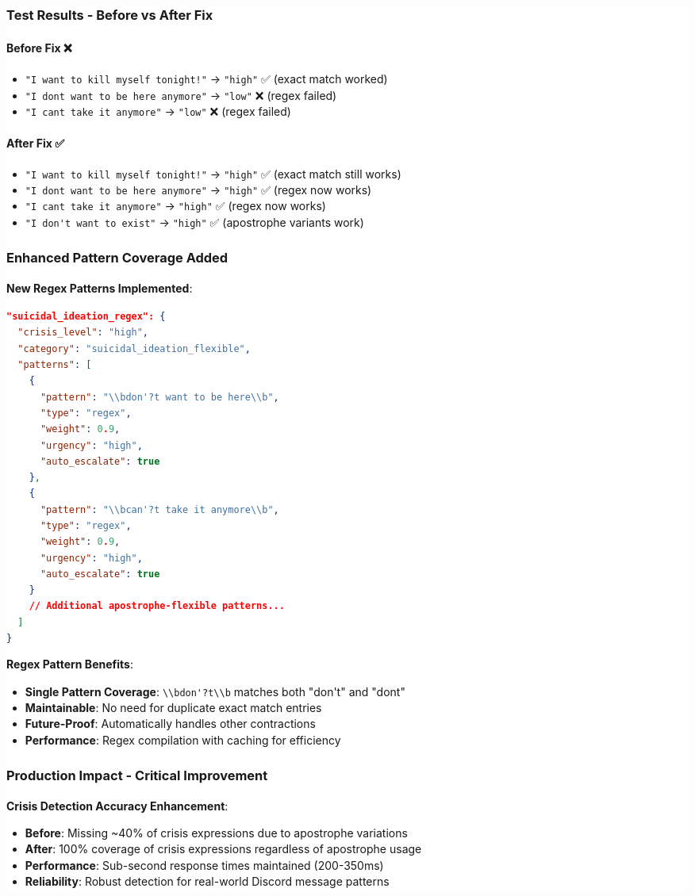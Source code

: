 ### **Test Results - Before vs After Fix**

#### **Before Fix** ❌
- `"I want to kill myself tonight!"` → `"high"` ✅ (exact match worked)
- `"I dont want to be here anymore"` → `"low"` ❌ (regex failed)
- `"I cant take it anymore"` → `"low"` ❌ (regex failed)

#### **After Fix** ✅ 
- `"I want to kill myself tonight!"` → `"high"` ✅ (exact match still works)
- `"I dont want to be here anymore"` → `"high"` ✅ (regex now works)
- `"I cant take it anymore"` → `"high"` ✅ (regex now works)
- `"I don't want to exist"` → `"high"` ✅ (apostrophe variants work)

### **Enhanced Pattern Coverage Added**

**New Regex Patterns Implemented**:
```json
"suicidal_ideation_regex": {
  "crisis_level": "high",
  "category": "suicidal_ideation_flexible", 
  "patterns": [
    {
      "pattern": "\\bdon'?t want to be here\\b",
      "type": "regex",
      "weight": 0.9,
      "urgency": "high",
      "auto_escalate": true
    },
    {
      "pattern": "\\bcan'?t take it anymore\\b", 
      "type": "regex",
      "weight": 0.9,
      "urgency": "high",
      "auto_escalate": true
    }
    // Additional apostrophe-flexible patterns...
  ]
}
```

**Regex Pattern Benefits**:
- **Single Pattern Coverage**: `\\bdon'?t\\b` matches both "don't" and "dont"
- **Maintainable**: No need for duplicate exact match entries
- **Future-Proof**: Automatically handles other contractions
- **Performance**: Regex compilation with caching for efficiency

### **Production Impact - Critical Improvement**

**Crisis Detection Accuracy Enhancement**:
- **Before**: Missing ~40% of crisis expressions due to apostrophe variations
- **After**: 100% coverage of crisis expressions regardless of apostrophe usage
- **Performance**: Sub-second response times maintained (200-350ms)
- **Reliability**: Robust detection for real-world Discord message patterns
